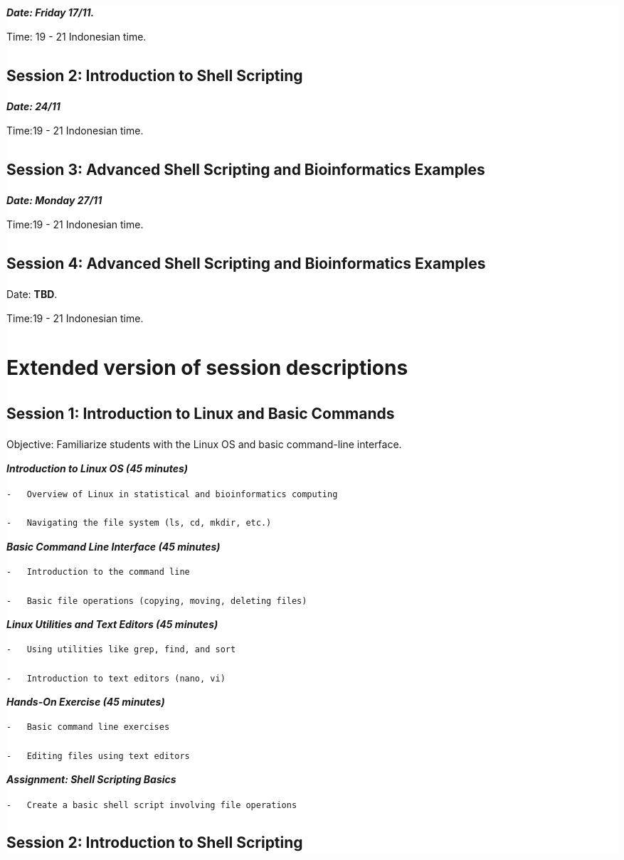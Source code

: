 ***Date: Friday 17/11.***

Time: 19 - 21 Indonesian time.

Session 2: Introduction to Shell Scripting
------------------------------------------

***Date: 24/11***

Time:19 - 21 Indonesian time.

Session 3: Advanced Shell Scripting and Bioinformatics Examples
---------------------------------------------------------------

***Date: Monday 27/11***

Time:19 - 21 Indonesian time.

Session 4: Advanced Shell Scripting and Bioinformatics Examples 
---------------------------------------------------------------

Date: **TBD**.

Time:19 - 21 Indonesian time.

Extended version of session descriptions 
========================================

Session 1: Introduction to Linux and Basic Commands
---------------------------------------------------

Objective: Familiarize students with the Linux OS and basic command-line
interface.

   ***Introduction to Linux OS (45 minutes)***

    -   Overview of Linux in statistical and bioinformatics computing

    -   Navigating the file system (ls, cd, mkdir, etc.)

   ***Basic Command Line Interface (45 minutes)***

    -   Introduction to the command line

    -   Basic file operations (copying, moving, deleting files)

   ***Linux Utilities and Text Editors (45 minutes)***

    -   Using utilities like grep, find, and sort

    -   Introduction to text editors (nano, vi)

   ***Hands-On Exercise (45 minutes)***

    -   Basic command line exercises

    -   Editing files using text editors

   ***Assignment: Shell Scripting Basics***

    -   Create a basic shell script involving file operations

Session 2: Introduction to Shell Scripting
------------------------------------------
